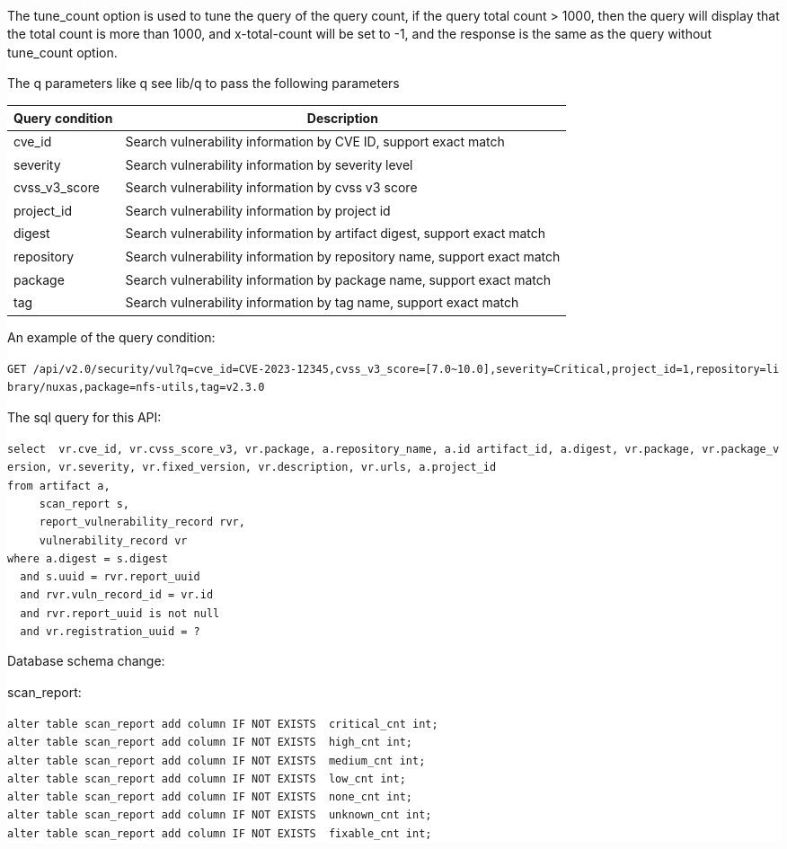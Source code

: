 The tune_count option is used to tune the query of the query count, if the query total count > 1000, then the query will display that the total count is more than 1000, and x-total-count will be set to -1, and the response is the same as the query without tune_count option.

The q parameters like q see lib/q to pass the following parameters

| Query condition  | Description                                                              |
| ------------- |--------------------------------------------------------------------------|
| cve_id  | Search vulnerability information by CVE ID, support exact match          |
| severity        | Search vulnerability information by severity level                       |
| cvss_v3_score        | Search vulnerability information by cvss v3 score                        |
| project_id  | Search vulnerability information by project id                           |
| digest     | Search vulnerability information by artifact digest, support exact match |
| repository | Search vulnerability information by repository name, support exact match |
| package | Search vulnerability information by package name, support exact match    |
| tag | Search vulnerability information by tag name, support exact match        |

An example of the query condition:

```
GET /api/v2.0/security/vul?q=cve_id=CVE-2023-12345,cvss_v3_score=[7.0~10.0],severity=Critical,project_id=1,repository=library/nuxas,package=nfs-utils,tag=v2.3.0
```

The sql query for this API:

```
select  vr.cve_id, vr.cvss_score_v3, vr.package, a.repository_name, a.id artifact_id, a.digest, vr.package, vr.package_version, vr.severity, vr.fixed_version, vr.description, vr.urls, a.project_id
from artifact a,
     scan_report s,
     report_vulnerability_record rvr,
     vulnerability_record vr
where a.digest = s.digest
  and s.uuid = rvr.report_uuid
  and rvr.vuln_record_id = vr.id
  and rvr.report_uuid is not null
  and vr.registration_uuid = ? 

```

Database schema change:


scan_report:
```
alter table scan_report add column IF NOT EXISTS  critical_cnt int;
alter table scan_report add column IF NOT EXISTS  high_cnt int;
alter table scan_report add column IF NOT EXISTS  medium_cnt int;
alter table scan_report add column IF NOT EXISTS  low_cnt int;
alter table scan_report add column IF NOT EXISTS  none_cnt int;
alter table scan_report add column IF NOT EXISTS  unknown_cnt int;
alter table scan_report add column IF NOT EXISTS  fixable_cnt int;
```

